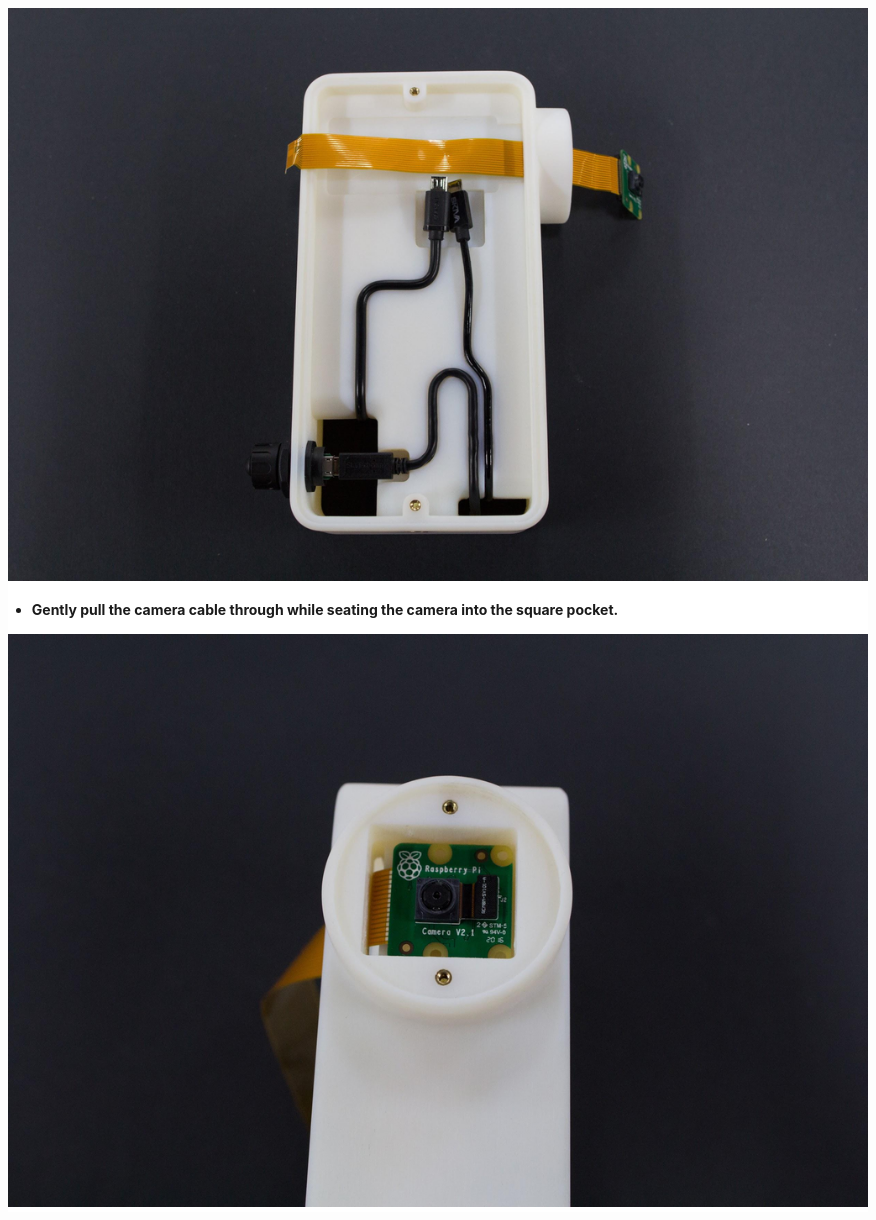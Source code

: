 ![image alt text*](images/image_17.jpg)

* **Gently pull the camera cable through while seating the camera into the square pocket.**

![image alt text*](images/image_18.jpg)
